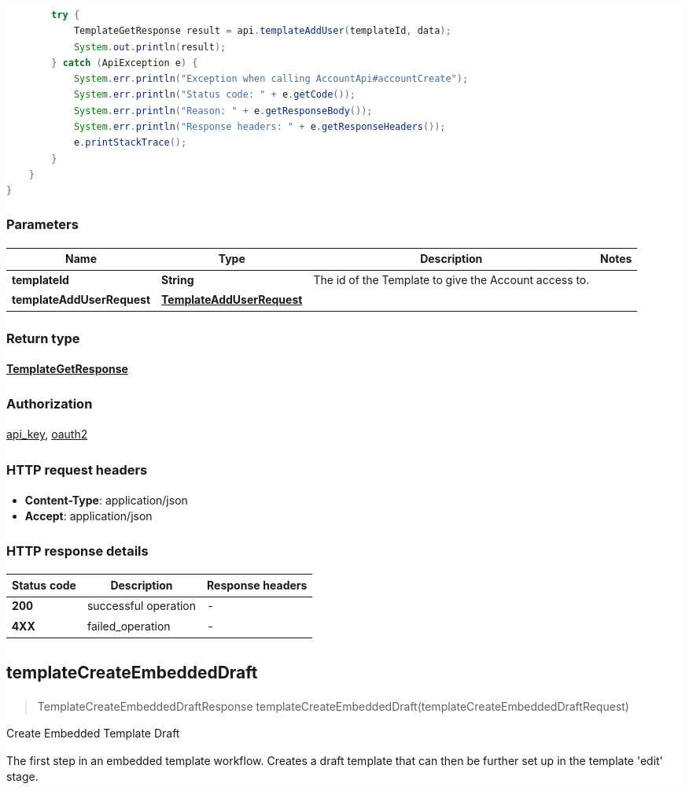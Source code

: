 ```java
        try {
            TemplateGetResponse result = api.templateAddUser(templateId, data);
            System.out.println(result);
        } catch (ApiException e) {
            System.err.println("Exception when calling AccountApi#accountCreate");
            System.err.println("Status code: " + e.getCode());
            System.err.println("Reason: " + e.getResponseBody());
            System.err.println("Response headers: " + e.getResponseHeaders());
            e.printStackTrace();
        }
    }
}
```

### Parameters


Name | Type | Description  | Notes
------------- | ------------- | ------------- | -------------
 **templateId** | **String**| The id of the Template to give the Account access to. |
 **templateAddUserRequest** | [**TemplateAddUserRequest**](TemplateAddUserRequest.md)|  |

### Return type

[**TemplateGetResponse**](TemplateGetResponse.md)

### Authorization

[api_key](../README.md#api_key), [oauth2](../README.md#oauth2)

### HTTP request headers

- **Content-Type**: application/json
- **Accept**: application/json

### HTTP response details
| Status code | Description | Response headers |
|-------------|-------------|------------------|
| **200** | successful operation |  -  |
| **4XX** | failed_operation |  -  |


## templateCreateEmbeddedDraft

> TemplateCreateEmbeddedDraftResponse templateCreateEmbeddedDraft(templateCreateEmbeddedDraftRequest)

Create Embedded Template Draft

The first step in an embedded template workflow. Creates a draft template that can then be further set up in the template 'edit' stage.
